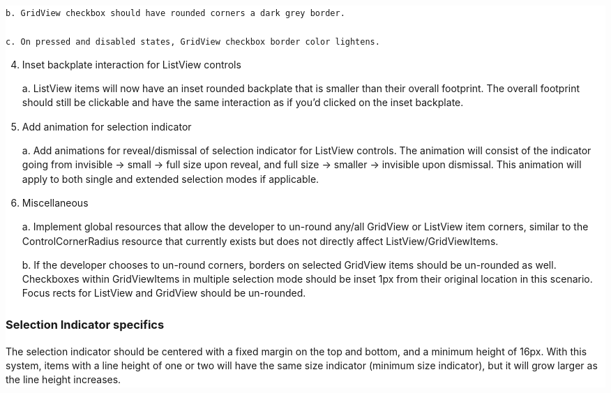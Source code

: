    b. GridView checkbox should have rounded corners a dark grey border.

    c. On pressed and disabled states, GridView checkbox border color lightens. 

4. Inset backplate interaction for ListView controls

    a. ListView items will now have an inset rounded backplate that is smaller than their overall footprint. The overall footprint should still be clickable and have the same interaction as if you’d clicked on the inset backplate.

5. Add animation for selection indicator

    a. Add animations for reveal/dismissal of selection indicator for ListView controls. The animation will consist of the indicator going from invisible -> small -> full size upon reveal, and full size -> smaller -> invisible upon dismissal. This animation will apply to both single and extended selection modes if applicable.

6. Miscellaneous

    a. Implement global resources that allow the developer to un-round any/all GridView or ListView item corners, similar to the ControlCornerRadius resource that currently exists but does not directly affect ListView/GridViewItems.

    b. If the developer chooses to un-round corners, borders on selected GridView items should be un-rounded as well. Checkboxes within GridViewItems in multiple selection mode should be inset 1px from their original location in this scenario. Focus rects for ListView and GridView  should be un-rounded.

### Selection Indicator specifics
The selection indicator should be centered with a fixed margin on the top and bottom, and a minimum height of 16px. With this system, items with a line height of one or two will have the same size indicator (minimum size indicator), but it will grow larger as the line height increases. 
